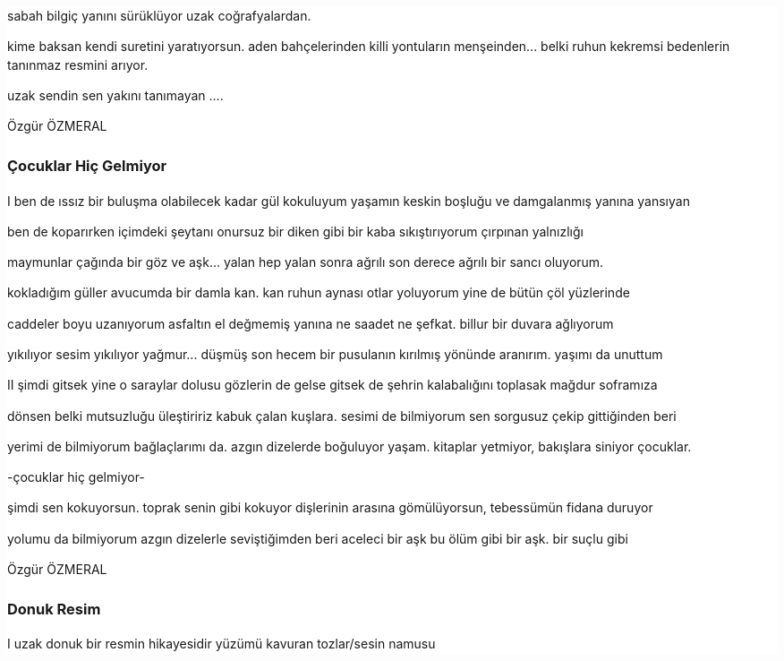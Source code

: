 sabah bilgiç yanını sürüklüyor uzak coğrafyalardan.

kime baksan kendi suretini yaratıyorsun.
aden bahçelerinden
killi yontuların menşeinden...
belki ruhun kekremsi bedenlerin
tanınmaz resmini arıyor.

uzak sendin sen yakını tanımayan ....

Özgür ÖZMERAL

### Çocuklar Hiç Gelmiyor

I
ben de ıssız bir buluşma olabilecek kadar gül kokuluyum
yaşamın keskin boşluğu ve damgalanmış yanına yansıyan

ben de koparırken içimdeki şeytanı onursuz bir diken gibi
bir kaba sıkıştırıyorum çırpınan yalnızlığı

maymunlar çağında bir göz ve aşk... yalan hep yalan
sonra ağrılı son derece ağrılı bir sancı oluyorum.

kokladığım güller avucumda bir damla kan. kan ruhun aynası
otlar yoluyorum yine de bütün çöl yüzlerinde

caddeler boyu uzanıyorum asfaltın el değmemiş yanına
ne saadet ne şefkat. billur bir duvara ağlıyorum

yıkılıyor sesim yıkılıyor yağmur... düşmüş son hecem
bir pusulanın kırılmış yönünde aranırım. yaşımı da unuttum



II
şimdi gitsek yine o saraylar dolusu gözlerin de gelse
gitsek de şehrin kalabalığını toplasak mağdur soframıza

dönsen belki mutsuzluğu üleştiririz kabuk çalan kuşlara.
sesimi de bilmiyorum sen sorgusuz çekip gittiğinden beri

yerimi de bilmiyorum bağlaçlarımı da. azgın dizelerde
boğuluyor yaşam. kitaplar yetmiyor, bakışlara siniyor çocuklar.

-çocuklar hiç gelmiyor-

şimdi sen kokuyorsun. toprak senin gibi kokuyor
dişlerinin arasına gömülüyorsun, tebessümün fidana duruyor

yolumu da bilmiyorum azgın dizelerle seviştiğimden beri
aceleci bir aşk bu ölüm gibi bir aşk. bir suçlu gibi

Özgür ÖZMERAL

### Donuk Resim

I
uzak donuk bir resmin hikayesidir
yüzümü kavuran tozlar/sesin namusu
